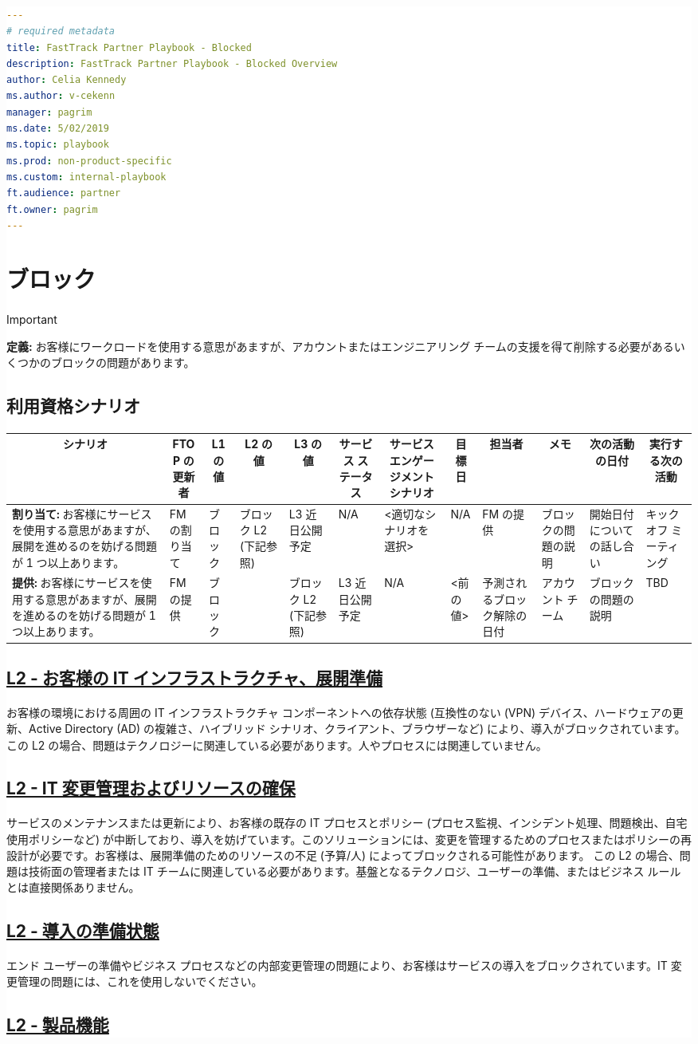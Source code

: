 ```yaml
---
# required metadata  
title: FastTrack Partner Playbook - Blocked
description: FastTrack Partner Playbook - Blocked Overview
author: Celia Kennedy
ms.author: v-cekenn
manager: pagrim
ms.date: 5/02/2019  
ms.topic: playbook
ms.prod: non-product-specific
ms.custom: internal-playbook
ft.audience: partner
ft.owner: pagrim
---
```

# ブロック

> [!IMPORTANT]
> **定義:** お客様にワークロードを使用する意思があますが、アカウントまたはエンジニアリング チームの支援を得て削除する必要があるいくつかのブロックの問題があります。

## 利用資格シナリオ

| シナリオ| FTOP の更新者| L1 の値| L2 の値| L3 の値| サービス ステータス| サービス エンゲージメント シナリオ| 目標日| 担当者| メモ| 次の活動の日付| 実行する次の活動|
| --------| ----------------| --------| --------| --------| --------------| ---------------------------| -----------| -----| -----| ----------------| -----------------------| 
| **割り当て:** お客様にサービスを使用する意思があますが、展開を進めるのを妨げる問題が 1 つ以上あります。| FM の割り当て| ブロック| ブロック L2 (下記参照)| L3 近日公開予定| N/A| \<適切なシナリオを選択>| N/A| FM の提供| ブロックの問題の説明| 開始日付についての話し合い| キックオフ ミーティング|
| **提供:** お客様にサービスを使用する意思があますが、展開を進めるのを妨げる問題が 1 つ以上あります。| FM の提供| ブロック|  | ブロック L2 (下記参照)| L3 近日公開予定| N/A| \<前の値>| 予測されるブロック解除の日付| アカウント チーム| ブロックの問題の説明| TBD| L2/L3 により異なる|

## [L2 - お客様の IT インフラストラクチャ、展開準備](l1l2l3-blocked-customer-it-infrastructure-remediation-jp.md)

お客様の環境における周囲の IT インフラストラクチャ コンポーネントへの依存状態 (互換性のない (VPN) デバイス、ハードウェアの更新、Active Directory (AD) の複雑さ、ハイブリッド シナリオ、クライアント、ブラウザーなど) により、導入がブロックされています。
この L2 の場合、問題はテクノロジーに関連している必要があります。人やプロセスには関連していません。
 
## [L2 - IT 変更管理およびリソースの確保](l1l2l3-blocked-it-change-management-resourcing-jp.md)

サービスのメンテナンスまたは更新により、お客様の既存の IT プロセスとポリシー (プロセス監視、インシデント処理、問題検出、自宅使用ポリシーなど) が中断しており、導入を妨げています。このソリューションには、変更を管理するためのプロセスまたはポリシーの再設計が必要です。お客様は、展開準備のためのリソースの不足 (予算/人) によってブロックされる可能性があります。
この L2 の場合、問題は技術面の管理者または IT チームに関連している必要があります。基盤となるテクノロジ、ユーザーの準備、またはビジネス ルールとは直接関係ありません。

## [L2 - 導入の準備状態](l1l2l3-blocked-adoption-readiness-jp.md)

エンド ユーザーの準備やビジネス プロセスなどの内部変更管理の問題により、お客様はサービスの導入をブロックされています。IT 変更管理の問題には、これを使用しないでください。

## [L2 - 製品機能](l1l2l3-blocked-product-feature-capability-jp.md)
